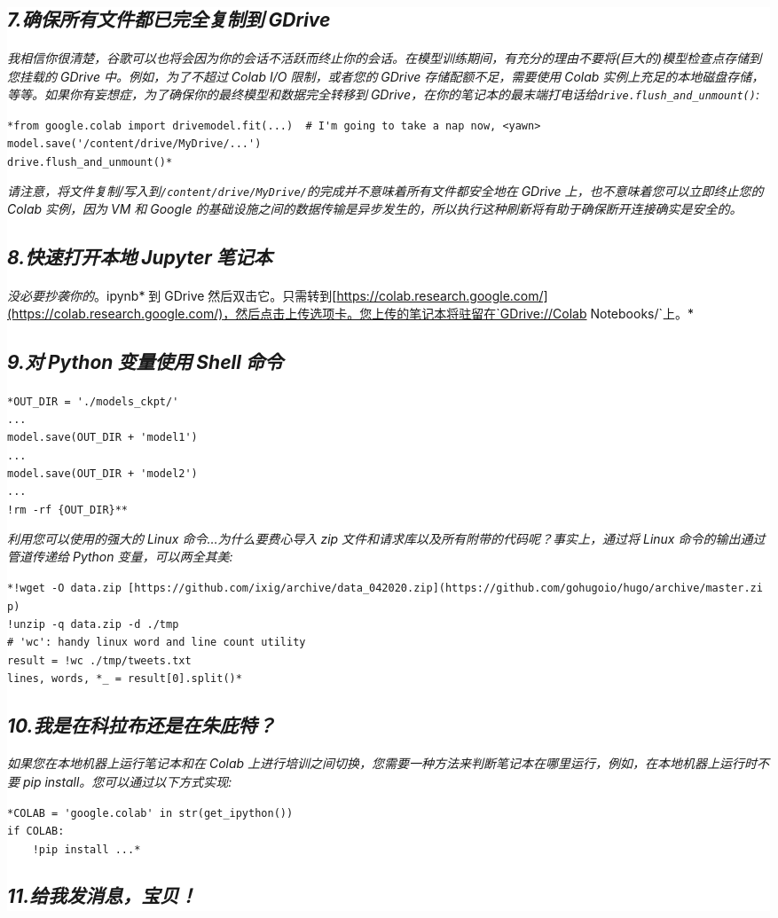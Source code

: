 ## *7.确保所有文件都已完全复制到 GDrive*

*我相信你很清楚，谷歌可以也将会因为你的会话不活跃而终止你的会话。在模型训练期间，有充分的理由不要将(巨大的)模型检查点存储到您挂载的 GDrive 中。例如，为了不超过 Colab I/O 限制，或者您的 GDrive 存储配额不足，需要使用 Colab 实例上充足的本地磁盘存储，等等。如果你有妄想症，为了确保你的最终模型和数据完全转移到 GDrive，在你的笔记本的最末端打电话给`drive.flush_and_unmount()`:*

```
*from google.colab import drivemodel.fit(...)  # I'm going to take a nap now, <yawn>
model.save('/content/drive/MyDrive/...')
drive.flush_and_unmount()*
```

*请注意，将文件复制/写入到`/content/drive/MyDrive/`的完成并不意味着所有文件都安全地在 GDrive 上，也不意味着您可以立即终止您的 Colab 实例，因为 VM 和 Google 的基础设施之间的数据传输是异步发生的，所以执行这种刷新将有助于确保断开连接确实是安全的。*

## *8.快速打开本地 Jupyter 笔记本*

*没必要抄袭你的*。ipynb* 到 GDrive 然后双击它。只需转到[https://colab.research.google.com/](https://colab.research.google.com/)，然后点击上传选项卡。您上传的笔记本将驻留在`GDrive://Colab Notebooks/`上。*

## *9.对 Python 变量使用 Shell 命令*

```
*OUT_DIR = './models_ckpt/'
...
model.save(OUT_DIR + 'model1')
...
model.save(OUT_DIR + 'model2')
...
!rm -rf {OUT_DIR}**
```

*利用您可以使用的强大的 Linux 命令…为什么要费心导入 zip 文件和请求库以及所有附带的代码呢？事实上，通过将 Linux 命令的输出通过管道传递给 Python 变量，可以两全其美:*

```
*!wget -O data.zip [https://github.com/ixig/archive/data_042020.zip](https://github.com/gohugoio/hugo/archive/master.zip)
!unzip -q data.zip -d ./tmp
# 'wc': handy linux word and line count utility
result = !wc ./tmp/tweets.txt
lines, words, *_ = result[0].split()*
```

## *10.我是在科拉布还是在朱庇特？*

*如果您在本地机器上运行笔记本和在 Colab 上进行培训之间切换，您需要一种方法来判断笔记本在哪里运行，例如，在本地机器上运行时不要 pip install。您可以通过以下方式实现:*

```
*COLAB = 'google.colab' in str(get_ipython())
if COLAB:
    !pip install ...*
```

## *11.给我发消息，宝贝！*
